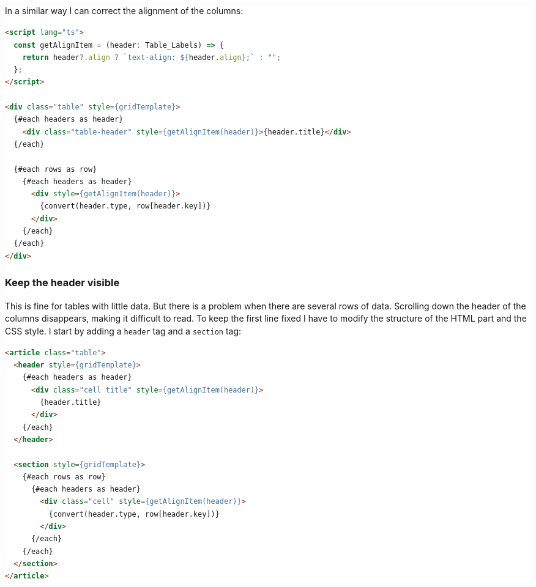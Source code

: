 In a similar way I can correct the alignment of the columns:

```html
<script lang="ts">
  const getAlignItem = (header: Table_Labels) => {
    return header?.align ? `text-align: ${header.align};` : "";
  };
</script>

<div class="table" style={gridTemplate}>
  {#each headers as header}
    <div class="table-header" style={getAlignItem(header)}>{header.title}</div>
  {/each}

  {#each rows as row}
    {#each headers as header}
      <div style={getAlignItem(header)}>
        {convert(header.type, row[header.key])}
      </div>
    {/each}
  {/each}
</div>
```

### Keep the header visible

This is fine for tables with little data. But there is a problem when there are several rows of data. Scrolling down the header of the columns disappears, making it difficult to read. To keep the first line fixed I have to modify the structure of the HTML part and the CSS style. I start by adding a `header` tag and a `section` tag:

```html
<article class="table">
  <header style={gridTemplate}>
    {#each headers as header}
      <div class="cell title" style={getAlignItem(header)}>
        {header.title}
      </div>
    {/each}
  </header>

  <section style={gridTemplate}>
    {#each rows as row}
      {#each headers as header}
        <div class="cell" style={getAlignItem(header)}>
          {convert(header.type, row[header.key])}
        </div>
      {/each}
    {/each}
  </section>
</article>
```

